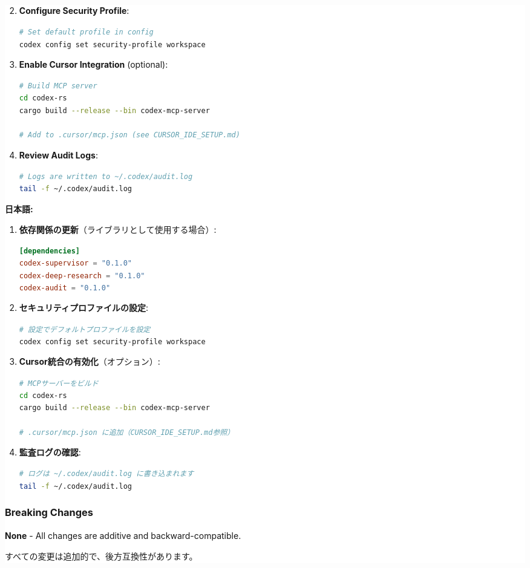 2. **Configure Security Profile**:
   ```bash
   # Set default profile in config
   codex config set security-profile workspace
   ```

3. **Enable Cursor Integration** (optional):
   ```bash
   # Build MCP server
   cd codex-rs
   cargo build --release --bin codex-mcp-server
   
   # Add to .cursor/mcp.json (see CURSOR_IDE_SETUP.md)
   ```

4. **Review Audit Logs**:
   ```bash
   # Logs are written to ~/.codex/audit.log
   tail -f ~/.codex/audit.log
   ```

**日本語:**

1. **依存関係の更新**（ライブラリとして使用する場合）:
   ```toml
   [dependencies]
   codex-supervisor = "0.1.0"
   codex-deep-research = "0.1.0"
   codex-audit = "0.1.0"
   ```

2. **セキュリティプロファイルの設定**:
   ```bash
   # 設定でデフォルトプロファイルを設定
   codex config set security-profile workspace
   ```

3. **Cursor統合の有効化**（オプション）:
   ```bash
   # MCPサーバーをビルド
   cd codex-rs
   cargo build --release --bin codex-mcp-server
   
   # .cursor/mcp.json に追加（CURSOR_IDE_SETUP.md参照）
   ```

4. **監査ログの確認**:
   ```bash
   # ログは ~/.codex/audit.log に書き込まれます
   tail -f ~/.codex/audit.log
   ```

### Breaking Changes

**None** - All changes are additive and backward-compatible.

すべての変更は追加的で、後方互換性があります。
